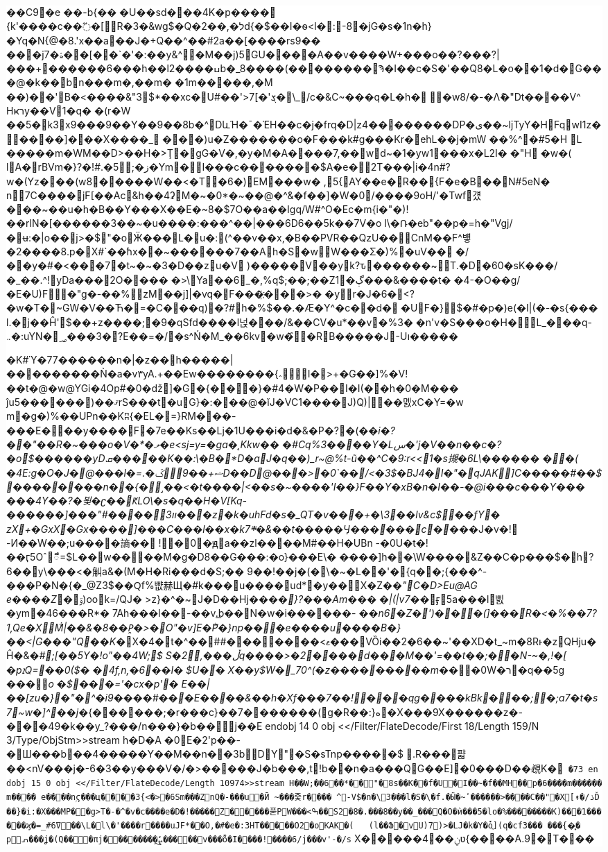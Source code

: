 ��C9�e
��-b{��	�U��sd���4K�p����	{k'����c��߬�[R�3�&wg$�Q�2��,�לd{�$��I�ѳ<l�:-8�jG�s�1n�h}�Yq�N{@�8.'x��a��J�+Q��^��#2a��[����rs9��
���jۿ�7��[��`�'�:��y&^�M��j)5GU����A��v����W+���o��?���?|���+������6���h��l2����ߎb�_8����(�� ������Ϡ�I��c�S�'��Q8�L�o��1�d�G���@�k��bn���m�,��m� �1m�����,�M ��)��'B�<����&"3$*��xc�U#��'>ܮ'�]7�\_/c�&C~���q�L�h�
�w8/�-�Λް�"Dt����V^ Hҝרy��V1�q�
�(r�W ��5�k3x9���9��Y��9��8b�^DևΉ�ˉ�ΈH��c�j�frq�D|z4��������DP�ى��~ǉTyY�HFqwI1z�����]���X����_	���)u�Z�������o�F���k#g���Kr�ehL��j�mW	��%^�#5�H
L	�����m�WM��D>��H�>Ţ�gG�V�,�y�M�A����7,��wd~�1�yw1���x�L2I�
�"H �w�(	lA�rBVm�}?�!#.�5;�ز�Ym�I���c�������$A�e�򀪸2T���|i�4n#?w�(Yz���(w8�׽����W��<�T�6�)EM���w�	,5{AY��e�R��{F�e�B��N#5eN� n7C����jF[��Ac&h��4ʡM�~�0*�~��@�^&�f��]�W�0/����9oH/'�Twf 걨���~��u�h�B��Y���X��E�~8�$7O��a��Igq/W#^O�Ec�m{i�"�)!��rlN�[������3��~�u����:���^��|���6D6��5k��7 V�o l\�Ռ�eb"��p�=h�"Vgj/�ʉ:�|o��j>�$"�oӜ���L�u�:(^��v��x,�B��PVR��QzU��CnM��F^벃�2����8.p�X#`��ؖhx��~������7��Ah�S�wW���Ʃ�)%�uV��	�/��y�#�<���7�t~�~�3�D��zu�V	)�����V��yk?ԏ������~T.�D�60�sK���/�_��.^!yDa���2O���� �>\Ya��6_�,%q$;��;��Zڳ�1���&����t� �4-�O��g/�E�U)F�"g�-��%zM��j]|�vq�F���҉���>� �yr�J�6�<?�w�T�~GW�V��Ћ�=�C���q)�?#h�%$��.�Æ �Y^�c��d�
�UF�}$�#�p�)e(�I|(�-�s{���
l.�j��Ĥ'$��+z����;�9�qSfd����l넍���/&��CV�u*��v�%3� �n'v�S���o�H�L_���q-
܅�:uYN�؃���3�?E��=�/�s^Ń�M_��6kv�w�҄�RB�����J-Uו�����

�K#Ύ�77������n�|�z��h�����|���������Ǹ�a�v۳yA.+��Ew��������{؞I� >+�G��]%�V!��t�@�w@YGi�4Op#�0�ǆ]�G�{���}�\#4�W�P��I�I(��h�0�M��� ĵu5������)��ޤrS���t�uG}�:���@�ĭJ�VC1����J)Q)|��멠xC�Y=�w m�g�)\%��UPn��Kʭ{�EL�=}RM���-���E���y����F�7e��Ks��Lj�1U���i�d�&�P�?�(_��i�?��"��R�~���o�V�*�ލ�e<sj=y=�ga�˛Kkw��	�#Cq%3����Y�Lس�'j�V��n��c�?�o$������yDܩ�����K��:\�B�*D�ɑJ�q��)_r~@%t-ũ��^С�9:r<<1�s摫�6L\������
��( �4E:g�O�J�@���l�=.�ػ9��+ޟD��D@���>�0`��/<�3$�BJ4�I�"�qJAK]C�����#��$��������n��{��ٔ˼��<�t����|<��s�~����'I��}F��Y�xB�n�I��-�@i���c���Y��� ���4Y��?�뵟�ʗ��ԞLO\�s�q��H�V[Kq-������]���"#����3װ���z�k�uhFd�s�_QT�v���+�\3��lv&c$��fY�
zX+�GxX�Gx����]� ��C���l��x�k7܍�&��t�����Ӌ������c��_��J�v�!
-И��W��;u����謪�� !�0�ԭa��zl����M#��H�UBn
-�0U�t�!��ӷ5Oˆឹ=$L��w��\��M�g�D8��G���:�o}���E\� ����]h��\W����&Z��C�p���$�h?6��y\���<�觓a&�(M�H�Ri���d�S;��
9��!��j�(�\�~�L��'�{q��;{���^-���P�N�{�_@Z3$��Ԛf%뺪赫Щ�#k���u����ud*�y��X�Z��*"C�D>Eu@AG	e����Z*�ۊ)ook=/QJ�	>z}�^�~J�D��Hj�*���}?���Am���
�|(|v7�*�ӻ5a���l삜�ym�46���R*�
7Ah���l��-��v.b͟��N�w�i������-_	��n6΃ �Z�')���(]���R�<�%��7?1,Qe�XM͋|��&�8��P̯�>�O"�v]E�ۖP�}np���e����u����B�}��<|G���"Q��K�_X�4�t�^��##�������<ޱ���VȌi��2�6��~'��XD�t_~m�8Rͱ�zQHju�Ĥ�&*�#;[��5Y�!o"��4W;$
S�2,���ڵq����>�2����d���M��'=��t��;� �N-~�,!�[ �pܐQ=��0($�
�4f,n,�6��I�	$U��
X��y$W�_70^(�z���������m*���0W�ר�q��5g ���_o
�$׹���='�cx�p'�
E��|��[zu�}�"�^�i9����#���E����&��h�Xf���7��!���qg����kBk���;�;a7�t�s7~w�]^��j_�{������;�r ���c}��׈�7 ������(g�R��:}ه�X���9X������z�-���49�k��y_?���/n���}�b�� j��E
endobj
14 0 obj
<</Filter/FlateDecode/First 18/Length 159/N 3/Type/ObjStm>>stream
h�D�A
�0E�2'p��-�Ш���b\��4�����Y��M��n��3bDY"�S�sTnp�����$
.R���퍏��<nV���j�-6�3��y���V�/�>�����J�b���,t!b��n�a���QG��E]�0���D��覕K�`  �73
endobj
15 0 obj
<</Filter/FlateDecode/Length 10974>>stream
H��W;��6��*��"�8s��K��f�U�I��~�f��MH��p�6����m������m����
e����nۭϛ���ц����3{<�>�6Sm���Z֣nQ�-���u�Ӣ
~���즟r����
^-V$�n�\3���l�S�\�f.�Ӹ�~ٴ������>����C��"�X[↟�/ذĎ��}�i:�X���MP��g>T�-�^�v�c����e�D�!�����Z�����푿PW���<ߒ��S2�8�.���8��y��_���Q�O�ѝ���5�lo�%��������K)���1������ϗ�=_#6ߜ��\L�l\�'����r����uJF*��O,�#�e�:3HT�����O2�oKAK�(	(l��Ֆ�vU)7)>�LJ�k�Y�ȱֳ](q�cf3��� ���{�͙�pᕄ���ʝ�(Q���πj��������ܨެ̪�����v���ȭ�I����!����6/j���v'-�/s`
X�����4��ݧʋ{����A.9�T���